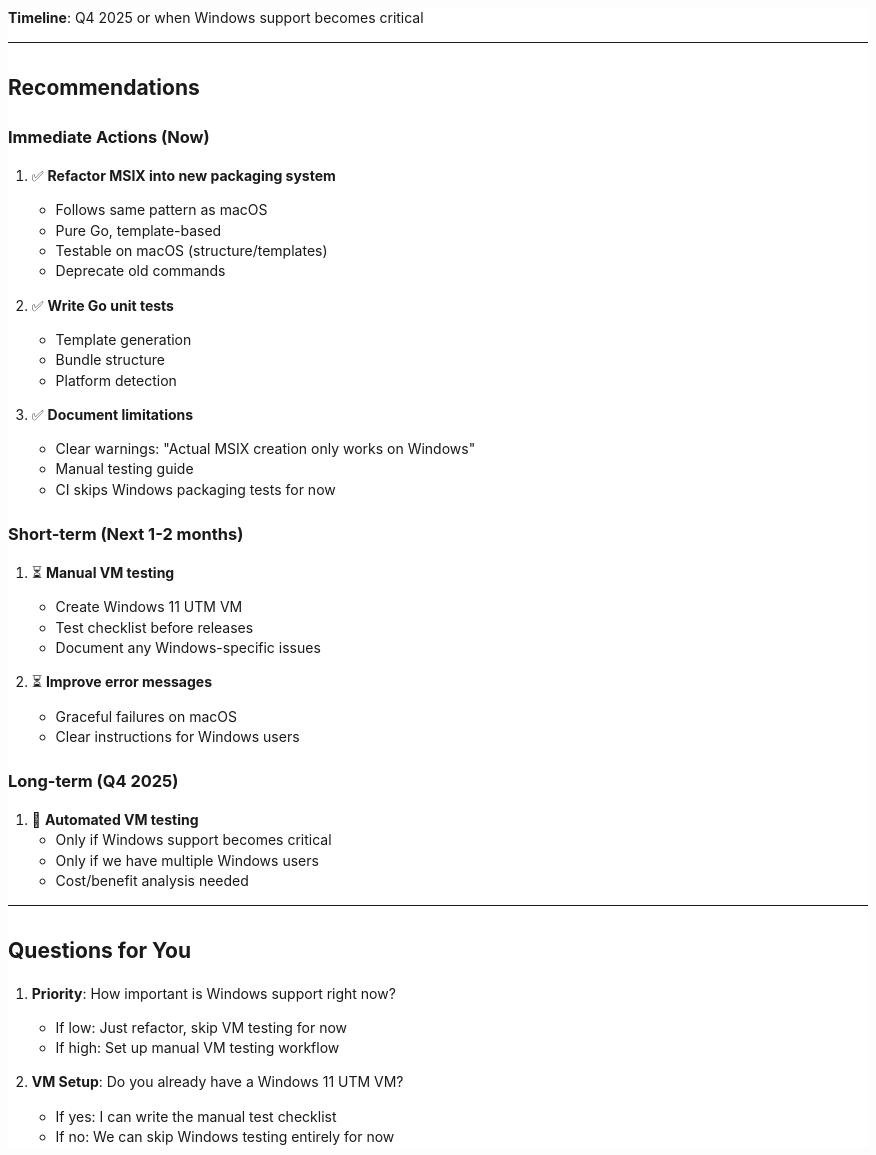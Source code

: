 **Timeline**: Q4 2025 or when Windows support becomes critical

---

## Recommendations

### Immediate Actions (Now)

1. ✅ **Refactor MSIX into new packaging system**
   - Follows same pattern as macOS
   - Pure Go, template-based
   - Testable on macOS (structure/templates)
   - Deprecate old commands

2. ✅ **Write Go unit tests**
   - Template generation
   - Bundle structure
   - Platform detection

3. ✅ **Document limitations**
   - Clear warnings: "Actual MSIX creation only works on Windows"
   - Manual testing guide
   - CI skips Windows packaging tests for now

### Short-term (Next 1-2 months)

1. ⏳ **Manual VM testing**
   - Create Windows 11 UTM VM
   - Test checklist before releases
   - Document any Windows-specific issues

2. ⏳ **Improve error messages**
   - Graceful failures on macOS
   - Clear instructions for Windows users

### Long-term (Q4 2025)

1. 🚀 **Automated VM testing**
   - Only if Windows support becomes critical
   - Only if we have multiple Windows users
   - Cost/benefit analysis needed

---

## Questions for You

1. **Priority**: How important is Windows support right now?
   - If low: Just refactor, skip VM testing for now
   - If high: Set up manual VM testing workflow

2. **VM Setup**: Do you already have a Windows 11 UTM VM?
   - If yes: I can write the manual test checklist
   - If no: We can skip Windows testing entirely for now
